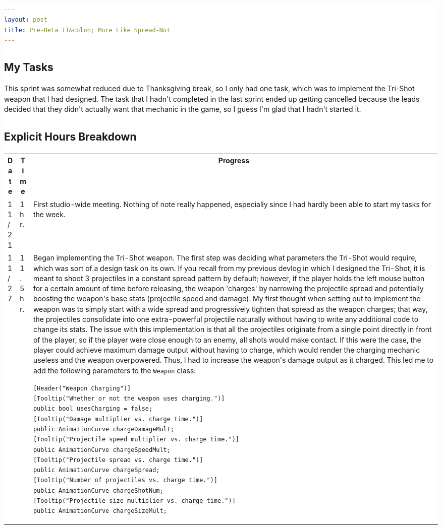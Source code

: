 ```yaml
---
layout: post
title: Pre-Beta II&colon; More Like Spread-Not
---
```


## My Tasks

This sprint was somewhat reduced due to Thanksgiving break, so I only had one task, which was to implement the Tri-Shot weapon that I had designed. The task that I hadn't completed in the last sprint ended up getting cancelled because the leads decided that they didn't actually want that mechanic in the game, so I guess I'm glad that I hadn't started it.

## Explicit Hours Breakdown

<table style="width:100% !important;">
    <tbody>
        <tr>
            <th width="1%">Date</th>
            <th width="1%">Time</th>
            <th>Progress</th>
        </tr>
        <tr>
            <td>11/21</td>
            <td>1 hr.</td>
            <td>First studio-wide meeting. Nothing of note really happened, especially since I had hardly been able to start my tasks for the week.</td>
        </tr>
        <tr>
            <td>11/27</td>
            <td>11.5 hr.</td>
            <td>
            Began implementing the Tri-Shot weapon. The first step was deciding what parameters the Tri-Shot would require, which was sort of a design task on its own. If you recall from my previous devlog in which I designed the Tri-Shot, it is meant to shoot 3 projectiles in a constant spread pattern by default; however, if the player holds the left mouse button for a certain amount of time before releasing, the weapon 'charges' by narrowing the projectile spread and potentially boosting the weapon's base stats (projectile speed and damage). My first thought when setting out to implement the weapon was to simply start with a wide spread and progressively tighten that spread as the weapon charges; that way, the projectiles consolidate into one extra-powerful projectile naturally without having to write any additional code to change its stats. The issue with this implementation is that all the projectiles originate from a single point directly in front of the player, so if the player were close enough to an enemy, all shots would make contact. If this were the case, the player could achieve maximum damage output without having to charge, which would render the charging mechanic useless and the weapon overpowered. Thus, I had to increase the weapon's damage output as it charged. This led me to add the following parameters to the <code>Weapon</code> class:
            <pre><code>[Header("Weapon Charging")]
[Tooltip("Whether or not the weapon uses charging.")]
public bool usesCharging = false;
[Tooltip("Damage multiplier vs. charge time.")]
public AnimationCurve chargeDamageMult;
[Tooltip("Projectile speed multiplier vs. charge time.")]
public AnimationCurve chargeSpeedMult;
[Tooltip("Projectile spread vs. charge time.")]
public AnimationCurve chargeSpread;
[Tooltip("Number of projectiles vs. charge time.")]
public AnimationCurve chargeShotNum;
[Tooltip("Projectile size multiplier vs. charge time.")]
public AnimationCurve chargeSizeMult;</code></pre>